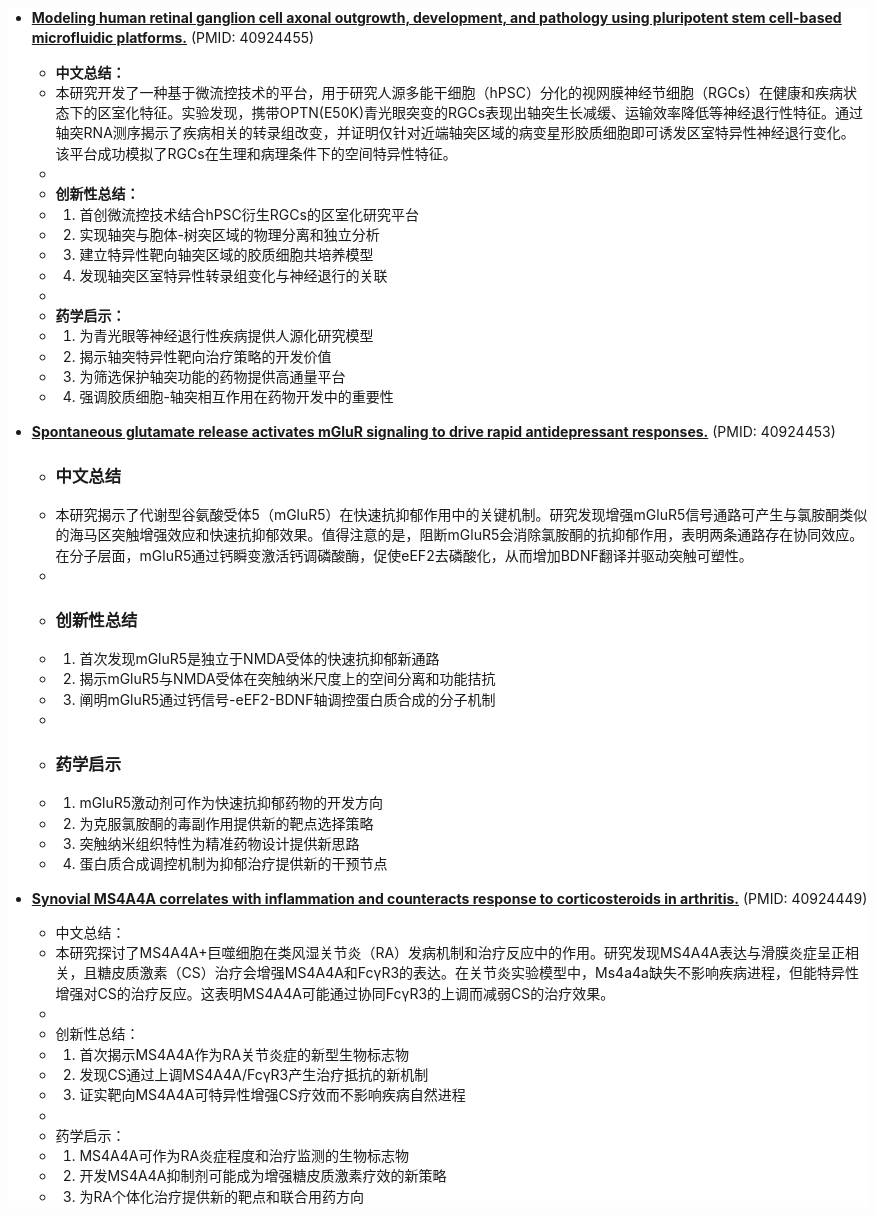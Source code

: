 
*   **[Modeling human retinal ganglion cell axonal outgrowth, development, and pathology using pluripotent stem cell-based microfluidic platforms.](https://pubmed.ncbi.nlm.nih.gov/40924455/)** (PMID: 40924455)
    *   **中文总结：**
    *   本研究开发了一种基于微流控技术的平台，用于研究人源多能干细胞（hPSC）分化的视网膜神经节细胞（RGCs）在健康和疾病状态下的区室化特征。实验发现，携带OPTN(E50K)青光眼突变的RGCs表现出轴突生长减缓、运输效率降低等神经退行性特征。通过轴突RNA测序揭示了疾病相关的转录组改变，并证明仅针对近端轴突区域的病变星形胶质细胞即可诱发区室特异性神经退行变化。该平台成功模拟了RGCs在生理和病理条件下的空间特异性特征。
    *   
    *   **创新性总结：**
    *   1. 首创微流控技术结合hPSC衍生RGCs的区室化研究平台
    *   2. 实现轴突与胞体-树突区域的物理分离和独立分析
    *   3. 建立特异性靶向轴突区域的胶质细胞共培养模型
    *   4. 发现轴突区室特异性转录组变化与神经退行的关联
    *   
    *   **药学启示：**
    *   1. 为青光眼等神经退行性疾病提供人源化研究模型
    *   2. 揭示轴突特异性靶向治疗策略的开发价值
    *   3. 为筛选保护轴突功能的药物提供高通量平台
    *   4. 强调胶质细胞-轴突相互作用在药物开发中的重要性

*   **[Spontaneous glutamate release activates mGluR signaling to drive rapid antidepressant responses.](https://pubmed.ncbi.nlm.nih.gov/40924453/)** (PMID: 40924453)
    *   ### 中文总结
    *   本研究揭示了代谢型谷氨酸受体5（mGluR5）在快速抗抑郁作用中的关键机制。研究发现增强mGluR5信号通路可产生与氯胺酮类似的海马区突触增强效应和快速抗抑郁效果。值得注意的是，阻断mGluR5会消除氯胺酮的抗抑郁作用，表明两条通路存在协同效应。在分子层面，mGluR5通过钙瞬变激活钙调磷酸酶，促使eEF2去磷酸化，从而增加BDNF翻译并驱动突触可塑性。
    *   
    *   ### 创新性总结
    *   1. 首次发现mGluR5是独立于NMDA受体的快速抗抑郁新通路
    *   2. 揭示mGluR5与NMDA受体在突触纳米尺度上的空间分离和功能拮抗
    *   3. 阐明mGluR5通过钙信号-eEF2-BDNF轴调控蛋白质合成的分子机制
    *   
    *   ### 药学启示
    *   1. mGluR5激动剂可作为快速抗抑郁药物的开发方向
    *   2. 为克服氯胺酮的毒副作用提供新的靶点选择策略
    *   3. 突触纳米组织特性为精准药物设计提供新思路
    *   4. 蛋白质合成调控机制为抑郁治疗提供新的干预节点

*   **[Synovial MS4A4A correlates with inflammation and counteracts response to corticosteroids in arthritis.](https://pubmed.ncbi.nlm.nih.gov/40924449/)** (PMID: 40924449)
    *   中文总结：
    *   本研究探讨了MS4A4A+巨噬细胞在类风湿关节炎（RA）发病机制和治疗反应中的作用。研究发现MS4A4A表达与滑膜炎症呈正相关，且糖皮质激素（CS）治疗会增强MS4A4A和FcγR3的表达。在关节炎实验模型中，Ms4a4a缺失不影响疾病进程，但能特异性增强对CS的治疗反应。这表明MS4A4A可能通过协同FcγR3的上调而减弱CS的治疗效果。
    *   
    *   创新性总结：
    *   1. 首次揭示MS4A4A作为RA关节炎症的新型生物标志物
    *   2. 发现CS通过上调MS4A4A/FcγR3产生治疗抵抗的新机制
    *   3. 证实靶向MS4A4A可特异性增强CS疗效而不影响疾病自然进程
    *   
    *   药学启示：
    *   1. MS4A4A可作为RA炎症程度和治疗监测的生物标志物
    *   2. 开发MS4A4A抑制剂可能成为增强糖皮质激素疗效的新策略
    *   3. 为RA个体化治疗提供新的靶点和联合用药方向
